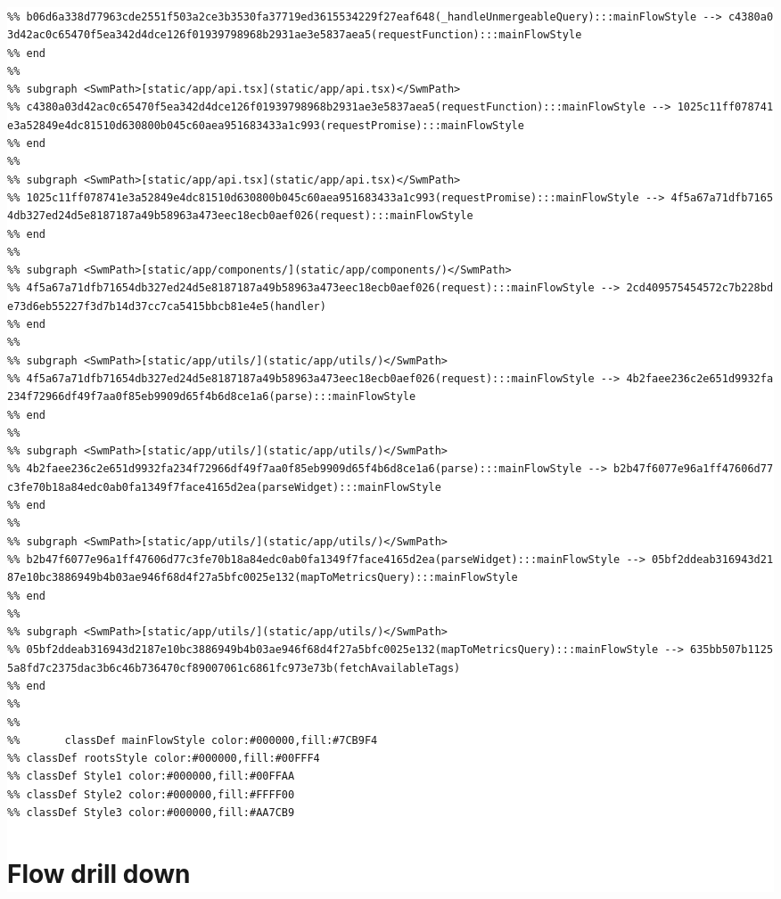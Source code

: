 ```mermaid
%% b06d6a338d77963cde2551f503a2ce3b3530fa37719ed3615534229f27eaf648(_handleUnmergeableQuery):::mainFlowStyle --> c4380a03d42ac0c65470f5ea342d4dce126f01939798968b2931ae3e5837aea5(requestFunction):::mainFlowStyle
%% end
%% 
%% subgraph <SwmPath>[static/app/api.tsx](static/app/api.tsx)</SwmPath>
%% c4380a03d42ac0c65470f5ea342d4dce126f01939798968b2931ae3e5837aea5(requestFunction):::mainFlowStyle --> 1025c11ff078741e3a52849e4dc81510d630800b045c60aea951683433a1c993(requestPromise):::mainFlowStyle
%% end
%% 
%% subgraph <SwmPath>[static/app/api.tsx](static/app/api.tsx)</SwmPath>
%% 1025c11ff078741e3a52849e4dc81510d630800b045c60aea951683433a1c993(requestPromise):::mainFlowStyle --> 4f5a67a71dfb71654db327ed24d5e8187187a49b58963a473eec18ecb0aef026(request):::mainFlowStyle
%% end
%% 
%% subgraph <SwmPath>[static/app/components/](static/app/components/)</SwmPath>
%% 4f5a67a71dfb71654db327ed24d5e8187187a49b58963a473eec18ecb0aef026(request):::mainFlowStyle --> 2cd409575454572c7b228bde73d6eb55227f3d7b14d37cc7ca5415bbcb81e4e5(handler)
%% end
%% 
%% subgraph <SwmPath>[static/app/utils/](static/app/utils/)</SwmPath>
%% 4f5a67a71dfb71654db327ed24d5e8187187a49b58963a473eec18ecb0aef026(request):::mainFlowStyle --> 4b2faee236c2e651d9932fa234f72966df49f7aa0f85eb9909d65f4b6d8ce1a6(parse):::mainFlowStyle
%% end
%% 
%% subgraph <SwmPath>[static/app/utils/](static/app/utils/)</SwmPath>
%% 4b2faee236c2e651d9932fa234f72966df49f7aa0f85eb9909d65f4b6d8ce1a6(parse):::mainFlowStyle --> b2b47f6077e96a1ff47606d77c3fe70b18a84edc0ab0fa1349f7face4165d2ea(parseWidget):::mainFlowStyle
%% end
%% 
%% subgraph <SwmPath>[static/app/utils/](static/app/utils/)</SwmPath>
%% b2b47f6077e96a1ff47606d77c3fe70b18a84edc0ab0fa1349f7face4165d2ea(parseWidget):::mainFlowStyle --> 05bf2ddeab316943d2187e10bc3886949b4b03ae946f68d4f27a5bfc0025e132(mapToMetricsQuery):::mainFlowStyle
%% end
%% 
%% subgraph <SwmPath>[static/app/utils/](static/app/utils/)</SwmPath>
%% 05bf2ddeab316943d2187e10bc3886949b4b03ae946f68d4f27a5bfc0025e132(mapToMetricsQuery):::mainFlowStyle --> 635bb507b11255a8fd7c2375dac3b6c46b736470cf89007061c6861fc973e73b(fetchAvailableTags)
%% end
%% 
%% 
%%       classDef mainFlowStyle color:#000000,fill:#7CB9F4
%% classDef rootsStyle color:#000000,fill:#00FFF4
%% classDef Style1 color:#000000,fill:#00FFAA
%% classDef Style2 color:#000000,fill:#FFFF00
%% classDef Style3 color:#000000,fill:#AA7CB9
```

# Flow drill down
